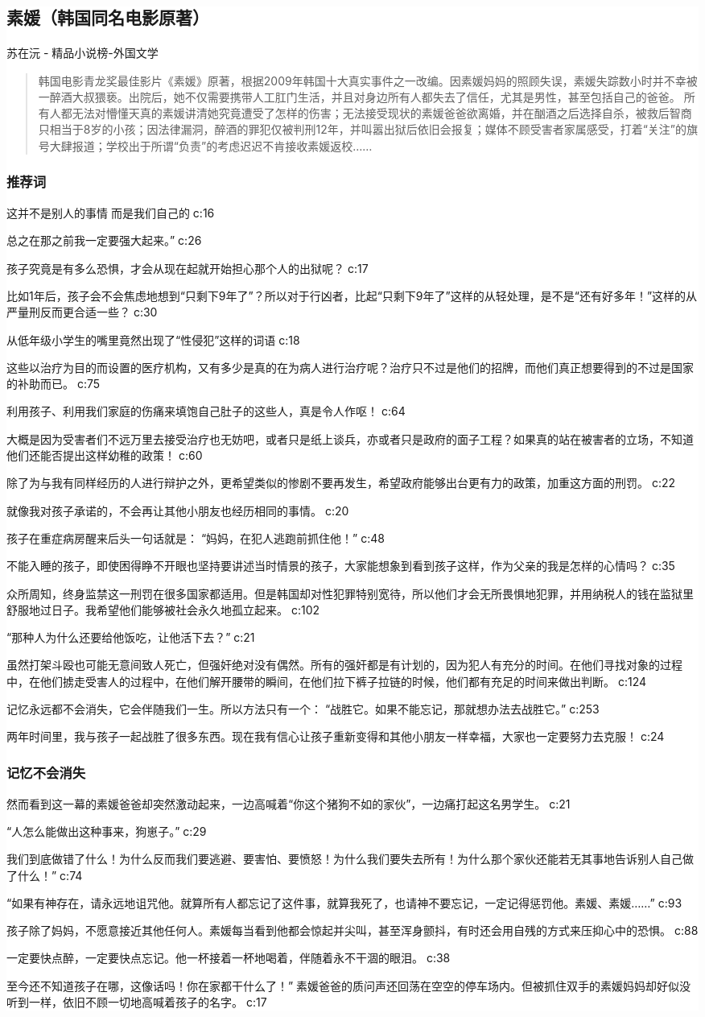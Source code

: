 ## 素媛（韩国同名电影原著）

苏在沅  -  精品小说榜-外国文学

> 韩国电影青龙奖最佳影片《素媛》原著，根据2009年韩国十大真实事件之一改编。因素媛妈妈的照顾失误，素媛失踪数小时并不幸被一醉酒大叔猥亵。出院后，她不仅需要携带人工肛门生活，并且对身边所有人都失去了信任，尤其是男性，甚至包括自己的爸爸。 所有人都无法对懵懂天真的素媛讲清她究竟遭受了怎样的伤害；无法接受现状的素媛爸爸欲离婚，并在酗酒之后选择自杀，被救后智商只相当于8岁的小孩；因法律漏洞，醉酒的罪犯仅被判刑12年，并叫嚣出狱后依旧会报复；媒体不顾受害者家属感受，打着“关注”的旗号大肆报道；学校出于所谓“负责”的考虑迟迟不肯接收素媛返校……

### 推荐词

这并不是别人的事情    而是我们自己的 c:16

总之在那之前我一定要强大起来。” c:26

孩子究竟是有多么恐惧，才会从现在起就开始担心那个人的出狱呢？ c:17

比如1年后，孩子会不会焦虑地想到“只剩下9年了”？所以对于行凶者，比起“只剩下9年了”这样的从轻处理，是不是“还有好多年！”这样的从严量刑反而更合适一些？ c:30

从低年级小学生的嘴里竟然出现了“性侵犯”这样的词语 c:18

这些以治疗为目的而设置的医疗机构，又有多少是真的在为病人进行治疗呢？治疗只不过是他们的招牌，而他们真正想要得到的不过是国家的补助而已。 c:75

利用孩子、利用我们家庭的伤痛来填饱自己肚子的这些人，真是令人作呕！ c:64

大概是因为受害者们不远万里去接受治疗也无妨吧，或者只是纸上谈兵，亦或者只是政府的面子工程？如果真的站在被害者的立场，不知道他们还能否提出这样幼稚的政策！ c:60

除了为与我有同样经历的人进行辩护之外，更希望类似的惨剧不要再发生，希望政府能够出台更有力的政策，加重这方面的刑罚。 c:22

就像我对孩子承诺的，不会再让其他小朋友也经历相同的事情。 c:20

孩子在重症病房醒来后头一句话就是： 
    “妈妈，在犯人逃跑前抓住他！” c:48

不能入睡的孩子，即使困得睁不开眼也坚持要讲述当时情景的孩子，大家能想象到看到孩子这样，作为父亲的我是怎样的心情吗？ c:35

众所周知，终身监禁这一刑罚在很多国家都适用。但是韩国却对性犯罪特别宽待，所以他们才会无所畏惧地犯罪，并用纳税人的钱在监狱里舒服地过日子。我希望他们能够被社会永久地孤立起来。 c:102

“那种人为什么还要给他饭吃，让他活下去？” c:21

虽然打架斗殴也可能无意间致人死亡，但强奸绝对没有偶然。所有的强奸都是有计划的，因为犯人有充分的时间。在他们寻找对象的过程中，在他们掳走受害人的过程中，在他们解开腰带的瞬间，在他们拉下裤子拉链的时候，他们都有充足的时间来做出判断。 c:124

记忆永远都不会消失，它会伴随我们一生。所以方法只有一个：    “战胜它。如果不能忘记，那就想办法去战胜它。” c:253

两年时间里，我与孩子一起战胜了很多东西。现在我有信心让孩子重新变得和其他小朋友一样幸福，大家也一定要努力去克服！ c:24

### 记忆不会消失

然而看到这一幕的素媛爸爸却突然激动起来，一边高喊着“你这个猪狗不如的家伙”，一边痛打起这名男学生。 c:21

“人怎么能做出这种事来，狗崽子。” c:29

我们到底做错了什么！为什么反而我们要逃避、要害怕、要愤怒！为什么我们要失去所有！为什么那个家伙还能若无其事地告诉别人自己做了什么！” c:74

“如果有神存在，请永远地诅咒他。就算所有人都忘记了这件事，就算我死了，也请神不要忘记，一定记得惩罚他。素媛、素媛……” c:93

孩子除了妈妈，不愿意接近其他任何人。素媛每当看到他都会惊起并尖叫，甚至浑身颤抖，有时还会用自残的方式来压抑心中的恐惧。 c:88

一定要快点醉，一定要快点忘记。他一杯接着一杯地喝着，伴随着永不干涸的眼泪。 c:38

至今还不知道孩子在哪，这像话吗！你在家都干什么了！”    素媛爸爸的质问声还回荡在空空的停车场内。但被抓住双手的素媛妈妈却好似没听到一样，依旧不顾一切地高喊着孩子的名字。 c:17
